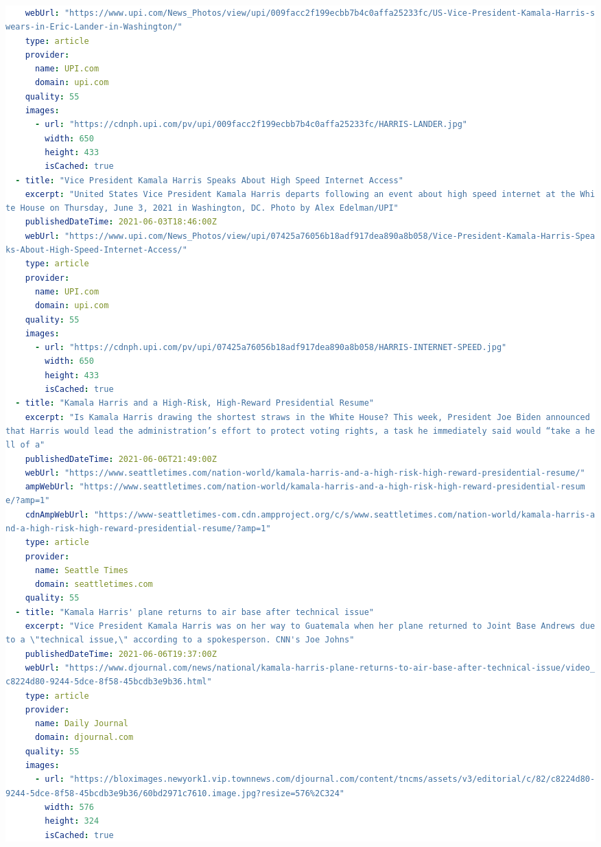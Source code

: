 ```yaml
    webUrl: "https://www.upi.com/News_Photos/view/upi/009facc2f199ecbb7b4c0affa25233fc/US-Vice-President-Kamala-Harris-swears-in-Eric-Lander-in-Washington/"
    type: article
    provider:
      name: UPI.com
      domain: upi.com
    quality: 55
    images:
      - url: "https://cdnph.upi.com/pv/upi/009facc2f199ecbb7b4c0affa25233fc/HARRIS-LANDER.jpg"
        width: 650
        height: 433
        isCached: true
  - title: "Vice President Kamala Harris Speaks About High Speed Internet Access"
    excerpt: "United States Vice President Kamala Harris departs following an event about high speed internet at the White House on Thursday, June 3, 2021 in Washington, DC. Photo by Alex Edelman/UPI"
    publishedDateTime: 2021-06-03T18:46:00Z
    webUrl: "https://www.upi.com/News_Photos/view/upi/07425a76056b18adf917dea890a8b058/Vice-President-Kamala-Harris-Speaks-About-High-Speed-Internet-Access/"
    type: article
    provider:
      name: UPI.com
      domain: upi.com
    quality: 55
    images:
      - url: "https://cdnph.upi.com/pv/upi/07425a76056b18adf917dea890a8b058/HARRIS-INTERNET-SPEED.jpg"
        width: 650
        height: 433
        isCached: true
  - title: "Kamala Harris and a High-Risk, High-Reward Presidential Resume"
    excerpt: "Is Kamala Harris drawing the shortest straws in the White House? This week, President Joe Biden announced that Harris would lead the administration’s effort to protect voting rights, a task he immediately said would “take a hell of a"
    publishedDateTime: 2021-06-06T21:49:00Z
    webUrl: "https://www.seattletimes.com/nation-world/kamala-harris-and-a-high-risk-high-reward-presidential-resume/"
    ampWebUrl: "https://www.seattletimes.com/nation-world/kamala-harris-and-a-high-risk-high-reward-presidential-resume/?amp=1"
    cdnAmpWebUrl: "https://www-seattletimes-com.cdn.ampproject.org/c/s/www.seattletimes.com/nation-world/kamala-harris-and-a-high-risk-high-reward-presidential-resume/?amp=1"
    type: article
    provider:
      name: Seattle Times
      domain: seattletimes.com
    quality: 55
  - title: "Kamala Harris' plane returns to air base after technical issue"
    excerpt: "Vice President Kamala Harris was on her way to Guatemala when her plane returned to Joint Base Andrews due to a \"technical issue,\" according to a spokesperson. CNN's Joe Johns"
    publishedDateTime: 2021-06-06T19:37:00Z
    webUrl: "https://www.djournal.com/news/national/kamala-harris-plane-returns-to-air-base-after-technical-issue/video_c8224d80-9244-5dce-8f58-45bcdb3e9b36.html"
    type: article
    provider:
      name: Daily Journal
      domain: djournal.com
    quality: 55
    images:
      - url: "https://bloximages.newyork1.vip.townnews.com/djournal.com/content/tncms/assets/v3/editorial/c/82/c8224d80-9244-5dce-8f58-45bcdb3e9b36/60bd2971c7610.image.jpg?resize=576%2C324"
        width: 576
        height: 324
        isCached: true
```